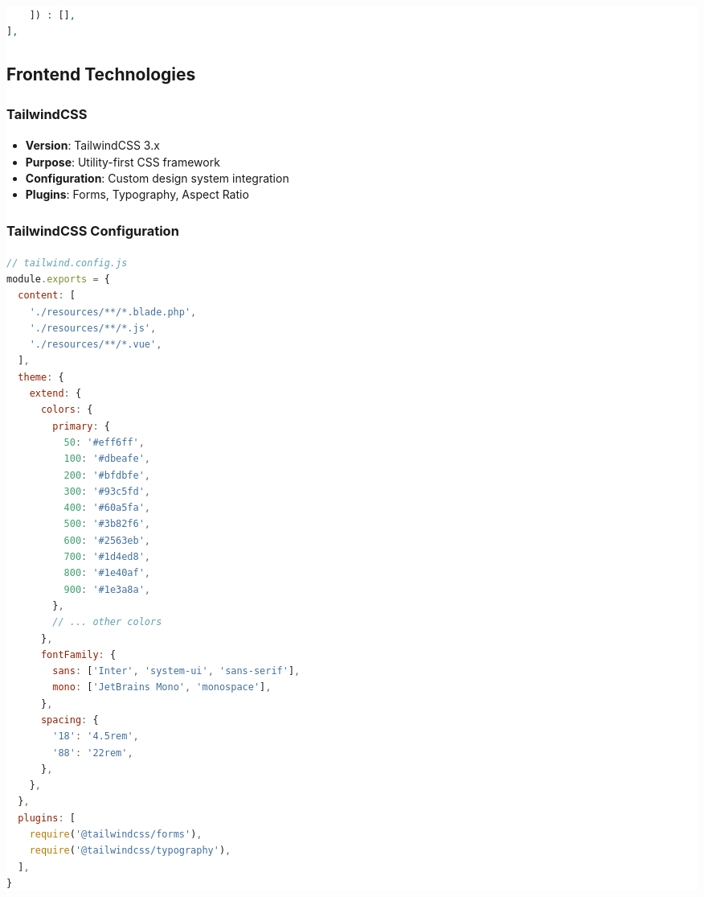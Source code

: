 ```php
    ]) : [],
],
```

## Frontend Technologies

### TailwindCSS
- **Version**: TailwindCSS 3.x
- **Purpose**: Utility-first CSS framework
- **Configuration**: Custom design system integration
- **Plugins**: Forms, Typography, Aspect Ratio

### TailwindCSS Configuration
```javascript
// tailwind.config.js
module.exports = {
  content: [
    './resources/**/*.blade.php',
    './resources/**/*.js',
    './resources/**/*.vue',
  ],
  theme: {
    extend: {
      colors: {
        primary: {
          50: '#eff6ff',
          100: '#dbeafe',
          200: '#bfdbfe',
          300: '#93c5fd',
          400: '#60a5fa',
          500: '#3b82f6',
          600: '#2563eb',
          700: '#1d4ed8',
          800: '#1e40af',
          900: '#1e3a8a',
        },
        // ... other colors
      },
      fontFamily: {
        sans: ['Inter', 'system-ui', 'sans-serif'],
        mono: ['JetBrains Mono', 'monospace'],
      },
      spacing: {
        '18': '4.5rem',
        '88': '22rem',
      },
    },
  },
  plugins: [
    require('@tailwindcss/forms'),
    require('@tailwindcss/typography'),
  ],
}
```
